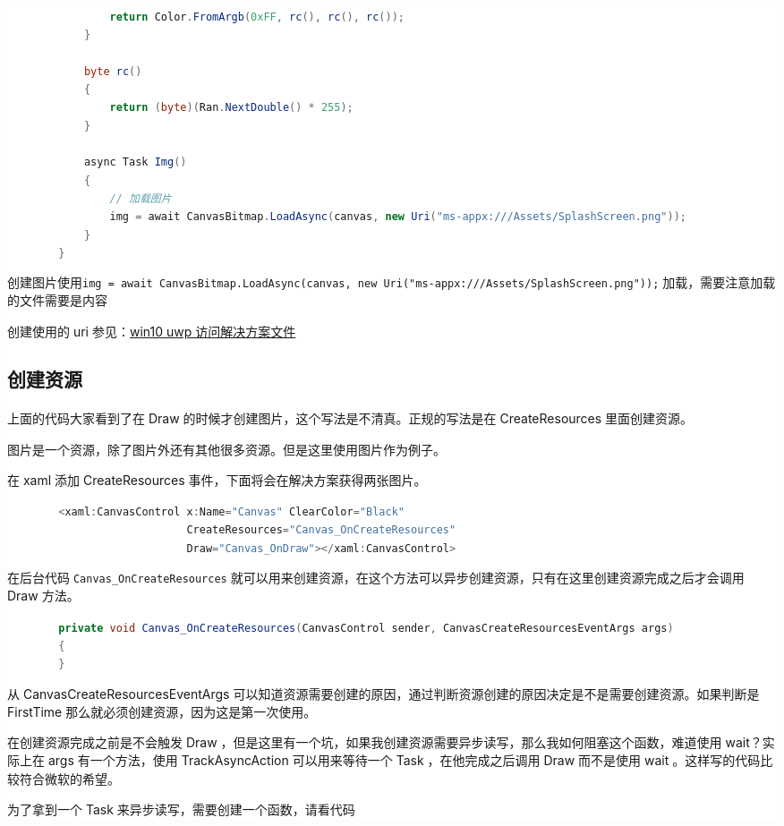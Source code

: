 ```csharp
                return Color.FromArgb(0xFF, rc(), rc(), rc());
            }

            byte rc()
            {
                return (byte)(Ran.NextDouble() * 255);
            }

            async Task Img()
            {
                // 加载图片
                img = await CanvasBitmap.LoadAsync(canvas, new Uri("ms-appx:///Assets/SplashScreen.png"));
            }
        }

```


创建图片使用`img = await CanvasBitmap.LoadAsync(canvas, new Uri("ms-appx:///Assets/SplashScreen.png"));` 加载，需要注意加载的文件需要是内容

创建使用的 uri 参见：[win10 uwp 访问解决方案文件](https://lindexi.gitee.io/post/win10-uwp-%E8%AE%BF%E9%97%AE%E8%A7%A3%E5%86%B3%E6%96%B9%E6%A1%88%E6%96%87%E4%BB%B6.html )

## 创建资源

上面的代码大家看到了在 Draw 的时候才创建图片，这个写法是不清真。正规的写法是在 CreateResources 里面创建资源。

图片是一个资源，除了图片外还有其他很多资源。但是这里使用图片作为例子。

在 xaml 添加 CreateResources 事件，下面将会在解决方案获得两张图片。

```csharp
        <xaml:CanvasControl x:Name="Canvas" ClearColor="Black" 
                            CreateResources="Canvas_OnCreateResources"
                            Draw="Canvas_OnDraw"></xaml:CanvasControl> 
```

在后台代码 `Canvas_OnCreateResources` 就可以用来创建资源，在这个方法可以异步创建资源，只有在这里创建资源完成之后才会调用 Draw 方法。

```csharp
        private void Canvas_OnCreateResources(CanvasControl sender, CanvasCreateResourcesEventArgs args)
        {
        }
```

从 CanvasCreateResourcesEventArgs 可以知道资源需要创建的原因，通过判断资源创建的原因决定是不是需要创建资源。如果判断是 FirstTime 那么就必须创建资源，因为这是第一次使用。

在创建资源完成之前是不会触发 Draw ，但是这里有一个坑，如果我创建资源需要异步读写，那么我如何阻塞这个函数，难道使用 wait？实际上在 args 有一个方法，使用 TrackAsyncAction 可以用来等待一个 Task ，在他完成之后调用 Draw 而不是使用 wait 。这样写的代码比较符合微软的希望。

为了拿到一个 Task 来异步读写，需要创建一个函数，请看代码
